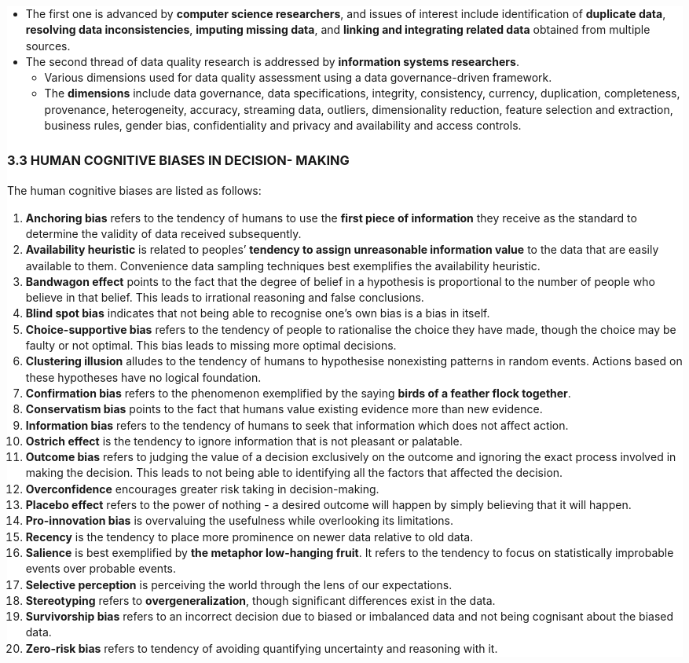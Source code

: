 - The first one is advanced by **computer science researchers**, and issues of interest include identification of **duplicate data**, **resolving data inconsistencies**, **imputing missing data**, and **linking and integrating related data** obtained from multiple sources.
- The second thread of data quality research is addressed by **information systems researchers**.
  - Various dimensions used for data quality assessment using a data governance-driven framework.
  - The **dimensions** include data governance, data specifications, integrity, consistency, currency, duplication, completeness, provenance, heterogeneity, accuracy, streaming data, outliers, dimensionality reduction, feature selection and extraction, business rules, gender bias, confidentiality and privacy and availability and access controls.

### 3.3 HUMAN COGNITIVE BIASES IN DECISION- MAKING

The human cognitive biases are listed as follows:

1. **Anchoring bias** refers to the tendency of humans to use the **first piece of information** they receive as the standard to determine the validity of data received subsequently.
2. **Availability heuristic** is related to peoples’ **tendency to assign unreasonable information value** to the data that are easily available to them. Convenience data sampling techniques best exemplifies the availability heuristic.
3. **Bandwagon effect** points to the fact that the degree of belief in a hypothesis is proportional to the number of people who believe in that belief. This leads to irrational reasoning and false conclusions.
4. **Blind spot bias** indicates that not being able to recognise one’s own bias is a bias in itself.
5. **Choice-supportive bias** refers to the tendency of people to rationalise the choice they have made, though the choice may be faulty or not optimal. This bias leads to missing more optimal decisions.
6. **Clustering illusion** alludes to the tendency of humans to hypothesise nonexisting patterns in random events. Actions based on these hypotheses have no logical foundation.
7. **Confirmation bias** refers to the phenomenon exemplified by the saying **birds of a feather flock together**.
8. **Conservatism bias** points to the fact that humans value existing evidence more than new evidence.
9. **Information bias** refers to the tendency of humans to seek that information which does not affect action.
10. **Ostrich effect** is the tendency to ignore information that is not pleasant or palatable.
11. **Outcome bias** refers to judging the value of a decision exclusively on the outcome and ignoring the exact process involved in making the decision. This leads to not being able to identifying all the factors that affected the decision.
12. **Overconfidence** encourages greater risk taking in decision-making.
13. **Placebo effect** refers to the power of nothing - a desired outcome will happen by simply believing that it will happen.
14. **Pro-innovation bias** is overvaluing the usefulness while overlooking its limitations.
15. **Recency** is the tendency to place more prominence on newer data relative to old data.
16. **Salience** is best exemplified by **the metaphor low-hanging fruit**. It refers to the tendency to focus on statistically improbable events over probable events.
17. **Selective perception** is perceiving the world through the lens of our expectations.
18. **Stereotyping** refers to **overgeneralization**, though significant differences exist in the data.
19. **Survivorship bias** refers to an incorrect decision due to biased or imbalanced data and not being cognisant about the biased data.
20. **Zero-risk bias** refers to tendency of avoiding quantifying uncertainty and reasoning with it.
